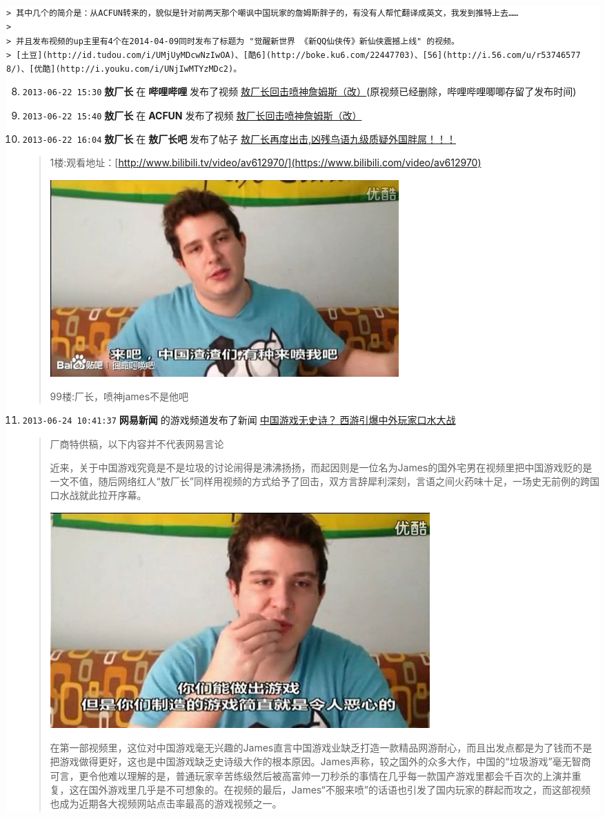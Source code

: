    > 其中几个的简介是：从ACFUN转来的，貌似是针对前两天那个嘲讽中国玩家的詹姆斯胖子的，有没有人帮忙翻译成英文，我发到推特上去……
    >
    > 并且发布视频的up主里有4个在2014-04-09同时发布了标题为 "觉醒新世界 《新QQ仙侠传》新仙侠震撼上线" 的视频。
    > [土豆](http://id.tudou.com/i/UMjUyMDcwNzIwOA)、[酷6](http://boke.ku6.com/22447703)、[56](http://i.56.com/u/r537465778/)、[优酷](http://i.youku.com/i/UNjIwMTYzMDc2)。

8. `2013-06-22 15:30` **敖厂长** 在 **哔哩哔哩** 发布了视频 [敖厂长回击喷神詹姆斯（改）](http://www.jijidown.com/video/av612970/)(原视频已经删除，哔哩哔哩唧唧存留了发布时间)

9. `2013-06-22 15:40` **敖厂长** 在 **ACFUN** 发布了视频 [敖厂长回击喷神詹姆斯（改）](https://web.archive.org/web/20180226012215/https://www.acfun.cn/v/ac708989)

10. `2013-06-22 16:04` **敖厂长** 在 **敖厂长吧** 发布了帖子 [敖厂长再度出击,凶残鸟语九级质疑外国胖屌！！！](https://archive.is/sCbg0 "https://tieba.baidu.com/p/2409899521")

    > 1楼:观看地址：[http://www.bilibili.tv/video/av612970/](https://www.bilibili.com/video/av612970)
    >
    > ![镇楼图片](/img/ao-vs-e/88378118.jpg)
    >
    > 99楼:厂长，喷神james不是他吧

11. `2013-06-24 10:41:37` **网易新闻** 的游戏频道发布了新闻 [中国游戏无史诗？ 西游引爆中外玩家口水大战](https://web.archive.org/web/20210820140349/https://ent.163.com/game/13/0624/10/924LA3DJ00314J6K.html)

    > 厂商特供稿，以下内容并不代表网易言论
    >
    > 近来，关于中国游戏究竟是不是垃圾的讨论闹得是沸沸扬扬，而起因则是一位名为James的国外宅男在视频里把中国游戏贬的是一文不值，随后网络红人“敖厂长”同样用视频的方式给予了回击，双方言辞犀利深刻，言语之间火药味十足，一场史无前例的跨国口水战就此拉开序幕。
    >
    > ![中国游戏无史诗？ 西游引爆中外玩家口水大战](/img/ao-vs-e/33180291.jpg)
    >
    > 在第一部视频里，这位对中国游戏毫无兴趣的James直言中国游戏业缺乏打造一款精品网游耐心，而且出发点都是为了钱而不是把游戏做得更好，这也是中国游戏缺乏史诗级大作的根本原因。James声称，较之国外的众多大作，中国的“垃圾游戏”毫无智商可言，更令他难以理解的是，普通玩家辛苦练级然后被高富帅一刀秒杀的事情在几乎每一款国产游戏里都会千百次的上演并重复，这在国外游戏里几乎是不可想象的。在视频的最后，James“不服来喷”的话语也引发了国内玩家的群起而攻之，而这部视频也成为近期各大视频网站点击率最高的游戏视频之一。
    >